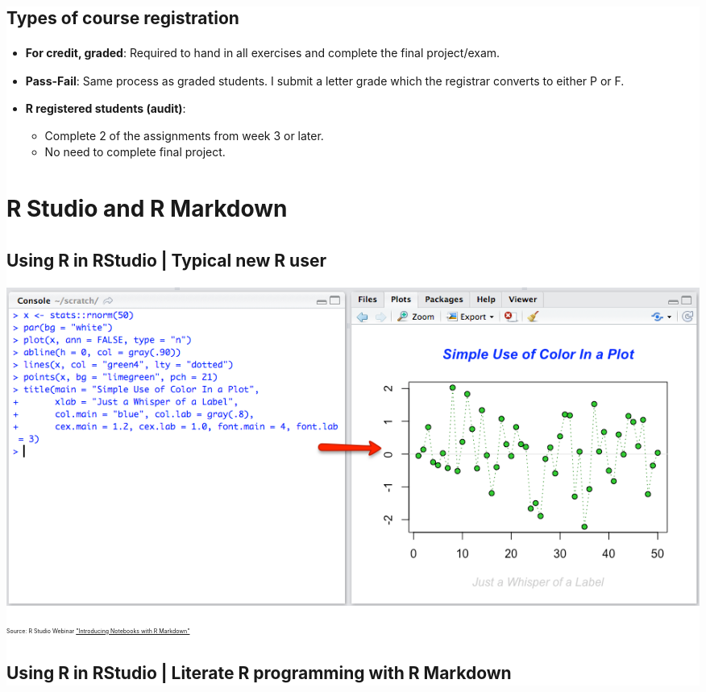 Types of course registration
----------------------------

-   **For credit, graded**: Required to hand in all exercises and complete the final project/exam.

-   **Pass-Fail**: Same process as graded students. I submit a letter grade which the registrar converts to either P or F.

-   **R registered students (audit)**:
    -   Complete 2 of the assignments from week 3 or later.
    -   No need to complete final project.

R Studio and R Markdown
=======================

Using R in RStudio | Typical new R user
---------------------------------------

<img src="images/rlevel-1.png" width="100%" />

<span style="font-size: 50%">Source: R Studio Webinar ["Introducing Notebooks with R Markdown"](https://www.rstudio.com/resources/webinars/introducing-notebooks-with-r-markdown/)</span>

Using R in RStudio | Literate R programming with R Markdown
-----------------------------------------------------------
